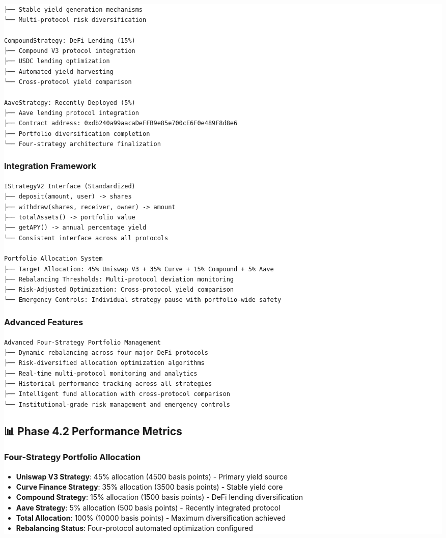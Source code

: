```text
├── Stable yield generation mechanisms
└── Multi-protocol risk diversification

CompoundStrategy: DeFi Lending (15%)
├── Compound V3 protocol integration
├── USDC lending optimization
├── Automated yield harvesting
└── Cross-protocol yield comparison

AaveStrategy: Recently Deployed (5%)
├── Aave lending protocol integration
├── Contract address: 0xdb240a99aacaDeFFB9e85e700cE6F0e489F8d8e6
├── Portfolio diversification completion
└── Four-strategy architecture finalization
```

### Integration Framework

```text
IStrategyV2 Interface (Standardized)
├── deposit(amount, user) -> shares
├── withdraw(shares, receiver, owner) -> amount
├── totalAssets() -> portfolio value
├── getAPY() -> annual percentage yield
└── Consistent interface across all protocols

Portfolio Allocation System
├── Target Allocation: 45% Uniswap V3 + 35% Curve + 15% Compound + 5% Aave
├── Rebalancing Thresholds: Multi-protocol deviation monitoring
├── Risk-Adjusted Optimization: Cross-protocol yield comparison
└── Emergency Controls: Individual strategy pause with portfolio-wide safety
```

### Advanced Features

```text
Advanced Four-Strategy Portfolio Management
├── Dynamic rebalancing across four major DeFi protocols
├── Risk-diversified allocation optimization algorithms
├── Real-time multi-protocol monitoring and analytics
├── Historical performance tracking across all strategies
├── Intelligent fund allocation with cross-protocol comparison
└── Institutional-grade risk management and emergency controls
```

## 📊 Phase 4.2 Performance Metrics

### Four-Strategy Portfolio Allocation

- **Uniswap V3 Strategy**: 45% allocation (4500 basis points) - Primary yield source
- **Curve Finance Strategy**: 35% allocation (3500 basis points) - Stable yield core
- **Compound Strategy**: 15% allocation (1500 basis points) - DeFi lending diversification
- **Aave Strategy**: 5% allocation (500 basis points) - Recently integrated protocol
- **Total Allocation**: 100% (10000 basis points) - Maximum diversification achieved
- **Rebalancing Status**: Four-protocol automated optimization configured
